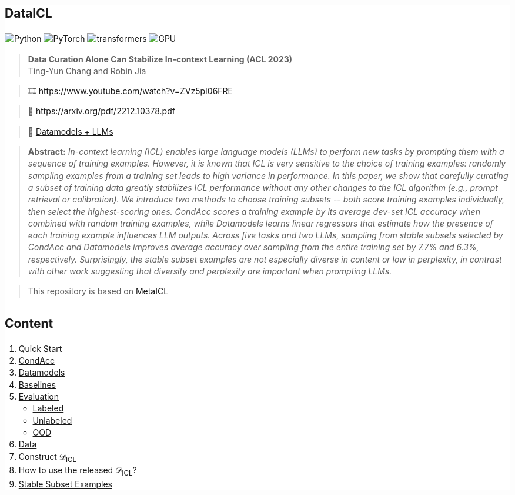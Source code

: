 ## DataICL

![Python](https://img.shields.io/badge/python-3.8-green.svg?style=plastic)
![PyTorch](https://img.shields.io/badge/pytorch-1.12-green.svg?style=plastic)
![transformers](https://img.shields.io/badge/transformers-4.20.1-green.svg?style=plastic)
![GPU](https://img.shields.io/badge/RTX-A6000-green.svg?style=plastic)


> **Data Curation Alone Can Stabilize In-context Learning (ACL 2023)**<br>
> Ting-Yun Chang and Robin Jia<br>

> :film_strip: https://www.youtube.com/watch?v=ZVz5pI06FRE

> :scroll: https://arxiv.org/pdf/2212.10378.pdf

> 📕 [Datamodels + LLMs](https://docs.google.com/presentation/d/1uBpCD9tTrm31OEpGHoFVz7E_OjZNbZNaF5i6QL8V6ko/edit#slide=id.g324e72b9b7b_46_210)

>
> **Abstract:** *In-context learning (ICL) enables large language models (LLMs) to perform new tasks by prompting them with a sequence of training examples. However, it is known that ICL is very sensitive to the choice of training examples: randomly sampling examples from a training set leads to high variance in performance. In this paper, we show that carefully curating a subset of training data greatly stabilizes ICL performance without any other changes to the ICL algorithm (e.g., prompt retrieval or calibration). We introduce two methods to choose training subsets -- both score training examples individually, then select the highest-scoring ones. CondAcc scores a training example by its average dev-set ICL accuracy when combined with random training examples, while Datamodels learns linear regressors that estimate how the presence of each training example influences LLM outputs. Across five tasks and two LLMs, sampling from stable subsets selected by CondAcc and Datamodels improves average accuracy over sampling from the entire training set by 7.7% and 6.3%, respectively. Surprisingly, the stable subset examples are not especially diverse in content or low in perplexity, in contrast with other work suggesting that diversity and perplexity are important when prompting LLMs.*

> This repository is based on [MetaICL](https://github.com/facebookresearch/MetaICL#metaicl-learning-to-learn-in-context)

## Content

1. [Quick Start](#quick-start)
2. [CondAcc](#condacc)
3. [Datamodels](#datamodels)
4. [Baselines](#baselines)
5. [Evaluation](#evaluation)
    - [Labeled](#labeled-setup)
    - [Unlabeled](#unlabeled-setup)
    - [OOD](#ood-setup)
6. [Data](#data)
7. Construct $\mathcal{D}_{\text{ICL}}$
8. How to use the released $\mathcal{D}_{\text{ICL}}$?
9. [Stable Subset Examples](#stable-subset-examples)
